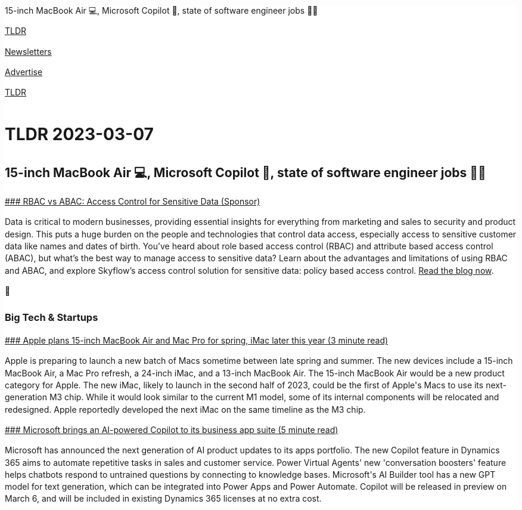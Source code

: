 15-inch MacBook Air 💻, Microsoft Copilot 🤖, state of software engineer jobs 👨‍💻

[TLDR](/)

[Newsletters](/newsletters)

[Advertise](https://advertise.tldr.tech/)

[TLDR](/)

# TLDR 2023-03-07

## 15-inch MacBook Air 💻, Microsoft Copilot 🤖, state of software engineer jobs 👨‍💻

### 

[### RBAC vs ABAC: Access Control for Sensitive Data (Sponsor)](https://www.skyflow.com/post/rbac-vs-abac-access-control-for-sensitive-data?utm_source=TLDR&amp;utm_medium=newsletter&amp;utm_campaign=TLDR)

Data is critical to modern businesses, providing essential insights for everything from marketing and sales to security and product design. This puts a huge burden on the people and technologies that control data access, especially access to sensitive customer data like names and dates of birth. You’ve heard about role based access control (RBAC) and attribute based access control (ABAC), but what’s the best way to manage access to sensitive data? Learn about the advantages and limitations of using RBAC and ABAC, and explore Skyflow’s access control solution for sensitive data: policy based access control. [Read the blog now](https://www.skyflow.com/post/rbac-vs-abac-access-control-for-sensitive-data?utm_source=TLDR&utm_medium=newsletter&utm_campaign=TLDR).

📱

### Big Tech & Startups

[### Apple plans 15-inch MacBook Air and Mac Pro for spring, iMac later this year (3 minute read)](https://arstechnica.com/gadgets/2023/03/report-apple-plans-15-inch-macbook-air-and-mac-pro-for-spring-imac-later-this-year/?utm_source=tldrnewsletter)

Apple is preparing to launch a new batch of Macs sometime between late spring and summer. The new devices include a 15-inch MacBook Air, a Mac Pro refresh, a 24-inch iMac, and a 13-inch MacBook Air. The 15-inch MacBook Air would be a new product category for Apple. The new iMac, likely to launch in the second half of 2023, could be the first of Apple's Macs to use its next-generation M3 chip. While it would look similar to the current M1 model, some of its internal components will be relocated and redesigned. Apple reportedly developed the next iMac on the same timeline as the M3 chip.

[### Microsoft brings an AI-powered Copilot to its business app suite (5 minute read)](https://techcrunch.com/2023/03/06/microsoft-dynamics-copilot/?utm_source=tldrnewsletter)

Microsoft has announced the next generation of AI product updates to its apps portfolio. The new Copilot feature in Dynamics 365 aims to automate repetitive tasks in sales and customer service. Power Virtual Agents' new 'conversation boosters' feature helps chatbots respond to untrained questions by connecting to knowledge bases. Microsoft's AI Builder tool has a new GPT model for text generation, which can be integrated into Power Apps and Power Automate. Copilot will be released in preview on March 6, and will be included in existing Dynamics 365 licenses at no extra cost.
